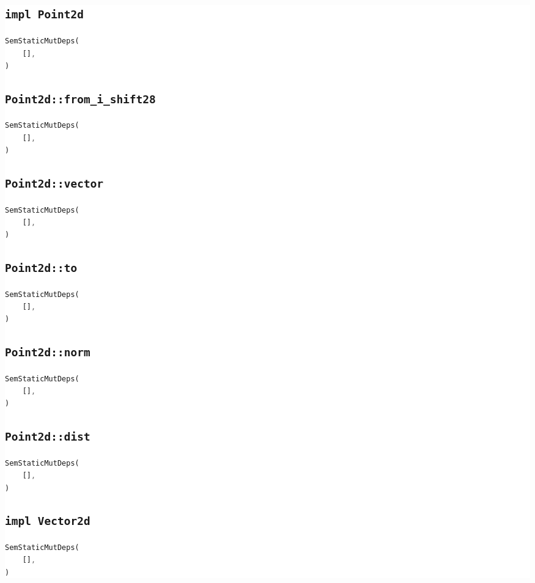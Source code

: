 ## `impl Point2d`

```rust
SemStaticMutDeps(
    [],
)
```

## `Point2d::from_i_shift28`

```rust
SemStaticMutDeps(
    [],
)
```

## `Point2d::vector`

```rust
SemStaticMutDeps(
    [],
)
```

## `Point2d::to`

```rust
SemStaticMutDeps(
    [],
)
```

## `Point2d::norm`

```rust
SemStaticMutDeps(
    [],
)
```

## `Point2d::dist`

```rust
SemStaticMutDeps(
    [],
)
```

## `impl Vector2d`

```rust
SemStaticMutDeps(
    [],
)
```
